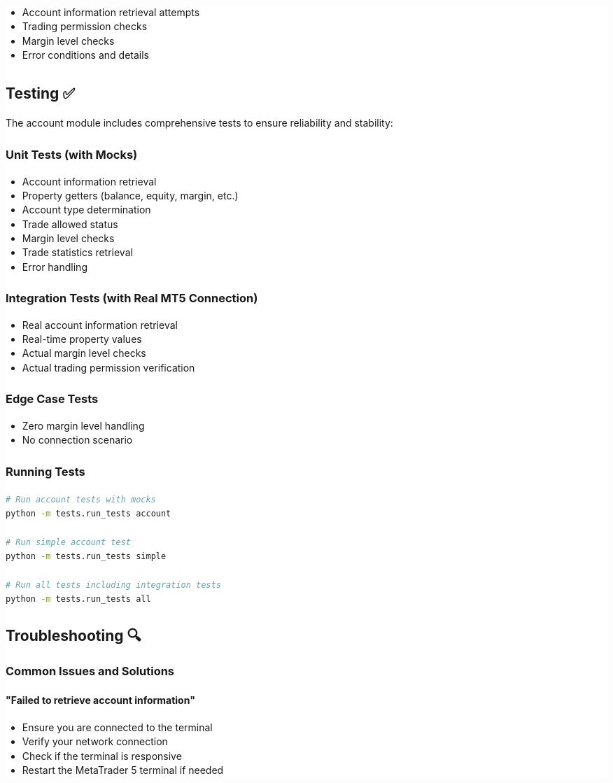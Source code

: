 - Account information retrieval attempts
- Trading permission checks
- Margin level checks
- Error conditions and details

## Testing ✅

The account module includes comprehensive tests to ensure reliability and stability:

### Unit Tests (with Mocks)

- Account information retrieval
- Property getters (balance, equity, margin, etc.)
- Account type determination
- Trade allowed status
- Margin level checks
- Trade statistics retrieval
- Error handling

### Integration Tests (with Real MT5 Connection)

- Real account information retrieval
- Real-time property values
- Actual margin level checks
- Actual trading permission verification

### Edge Case Tests

- Zero margin level handling
- No connection scenario

### Running Tests

```bash
# Run account tests with mocks
python -m tests.run_tests account

# Run simple account test
python -m tests.run_tests simple

# Run all tests including integration tests
python -m tests.run_tests all
```

## Troubleshooting 🔍

### Common Issues and Solutions

#### "Failed to retrieve account information"

- Ensure you are connected to the terminal
- Verify your network connection
- Check if the terminal is responsive
- Restart the MetaTrader 5 terminal if needed
